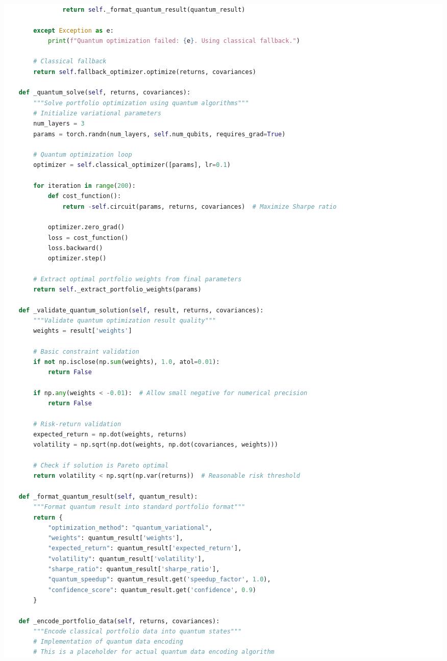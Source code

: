 ```python
                return self._format_quantum_result(quantum_result)

        except Exception as e:
            print(f"Quantum optimization failed: {e}. Using classical fallback.")

        # Classical fallback
        return self.fallback_optimizer.optimize(returns, covariances)

    def _quantum_solve(self, returns, covariances):
        """Solve portfolio optimization using quantum algorithms"""
        # Initialize variational parameters
        num_layers = 3
        params = torch.randn(num_layers, self.num_qubits, requires_grad=True)

        # Quantum optimization loop
        optimizer = self.classical_optimizer([params], lr=0.1)

        for iteration in range(200):
            def cost_function():
                return -self.circuit(params, returns, covariances)  # Maximize Sharpe ratio

            optimizer.zero_grad()
            loss = cost_function()
            loss.backward()
            optimizer.step()

        # Extract optimal portfolio weights from final parameters
        return self._extract_portfolio_weights(params)

    def _validate_quantum_solution(self, result, returns, covariances):
        """Validate quantum optimization result quality"""
        weights = result['weights']

        # Basic constraint validation
        if not np.isclose(np.sum(weights), 1.0, atol=0.01):
            return False

        if np.any(weights < -0.01):  # Allow small negative for numerical precision
            return False

        # Risk-return validation
        expected_return = np.dot(weights, returns)
        volatility = np.sqrt(np.dot(weights, np.dot(covariances, weights)))

        # Check if solution is Pareto optimal
        return volatility < np.sqrt(np.var(returns))  # Reasonable risk threshold

    def _format_quantum_result(self, quantum_result):
        """Format quantum result into standard portfolio format"""
        return {
            "optimization_method": "quantum_variational",
            "weights": quantum_result['weights'],
            "expected_return": quantum_result['expected_return'],
            "volatility": quantum_result['volatility'],
            "sharpe_ratio": quantum_result['sharpe_ratio'],
            "quantum_speedup": quantum_result.get('speedup_factor', 1.0),
            "confidence_score": quantum_result.get('confidence', 0.9)
        }

    def _encode_portfolio_data(self, returns, covariances):
        """Encode classical portfolio data into quantum states"""
        # Implementation of quantum data encoding
        # This is a placeholder for actual quantum data encoding algorithm
```